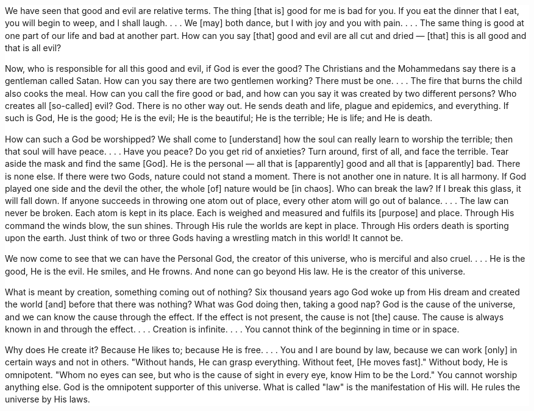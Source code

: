 We have seen that good and evil are relative terms. The thing \[that
is\] good for me is bad for you. If you eat the dinner that I eat, you
will begin to weep, and I shall laugh. . . . We \[may\] both dance, but
I with joy and you with pain. . . . The same thing is good at one part
of our life and bad at another part. How can you say \[that\] good and
evil are all cut and dried — \[that\] this is all good and that is all
evil?

Now, who is responsible for all this good and evil, if God is ever the
good? The Christians and the Mohammedans say there is a gentleman called
Satan. How can you say there are two gentlemen working? There must be
one. . . . The fire that burns the child also cooks the meal. How can
you call the fire good or bad, and how can you say it was created by two
different persons? Who creates all \[so-called\] evil? God. There is no
other way out. He sends death and life, plague and epidemics, and
everything. If such is God, He is the good; He is the evil; He is the
beautiful; He is the terrible; He is life; and He is death.

How can such a God be worshipped? We shall come to \[understand\] how
the soul can really learn to worship the terrible; then that soul will
have peace. . . . Have you peace? Do you get rid of anxieties? Turn
around, first of all, and face the terrible. Tear aside the mask and
find the same \[God\]. He is the personal — all that is \[apparently\]
good and all that is \[apparently\] bad. There is none else. If there
were two Gods, nature could not stand a moment. There is not another one
in nature. It is all harmony. If God played one side and the devil the
other, the whole \[of\] nature would be \[in chaos\]. Who can break the
law? If I break this glass, it will fall down. If anyone succeeds in
throwing one atom out of place, every other atom will go out of balance.
. . . The law can never be broken. Each atom is kept in its place. Each
is weighed and measured and fulfils its \[purpose\] and place. Through
His command the winds blow, the sun shines. Through His rule the worlds
are kept in place. Through His orders death is sporting upon the earth.
Just think of two or three Gods having a wrestling match in this world!
It cannot be.

We now come to see that we can have the Personal God, the creator of
this universe, who is merciful and also cruel. . . . He is the good, He
is the evil. He smiles, and He frowns. And none can go beyond His law.
He is the creator of this universe.

What is meant by creation, something coming out of nothing? Six thousand
years ago God woke up from His dream and created the world \[and\]
before that there was nothing? What was God doing then, taking a good
nap? God is the cause of the universe, and we can know the cause through
the effect. If the effect is not present, the cause is not \[the\]
cause. The cause is always known in and through the effect. . . .
Creation is infinite. . . . You cannot think of the beginning in time or
in space.

Why does He create it? Because He likes to; because He is free. . . .
You and I are bound by law, because we can work \[only\] in certain ways
and not in others. "Without hands, He can grasp everything. Without
feet, \[He moves fast\]." Without body, He is omnipotent. "Whom no eyes
can see, but who is the cause of sight in every eye, know Him to be the
Lord." You cannot worship anything else. God is the omnipotent supporter
of this universe. What is called "law" is the manifestation of His will.
He rules the universe by His laws.
